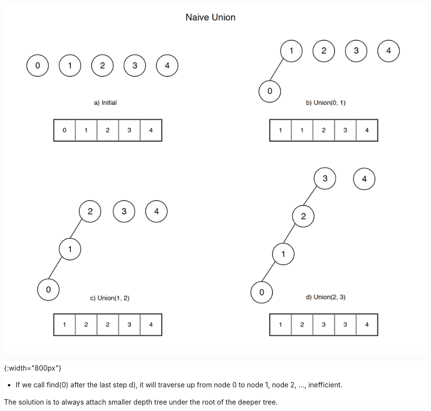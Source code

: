 ![image](../../assets/images/algorithm/1217/naive_union.png){:width="800px"}

* If we call find(0) after the last step d), it will traverse up from node 0 to node 1, node 2, ..., inefficient.

The solution is to always attach smaller depth tree under the root of the deeper tree.